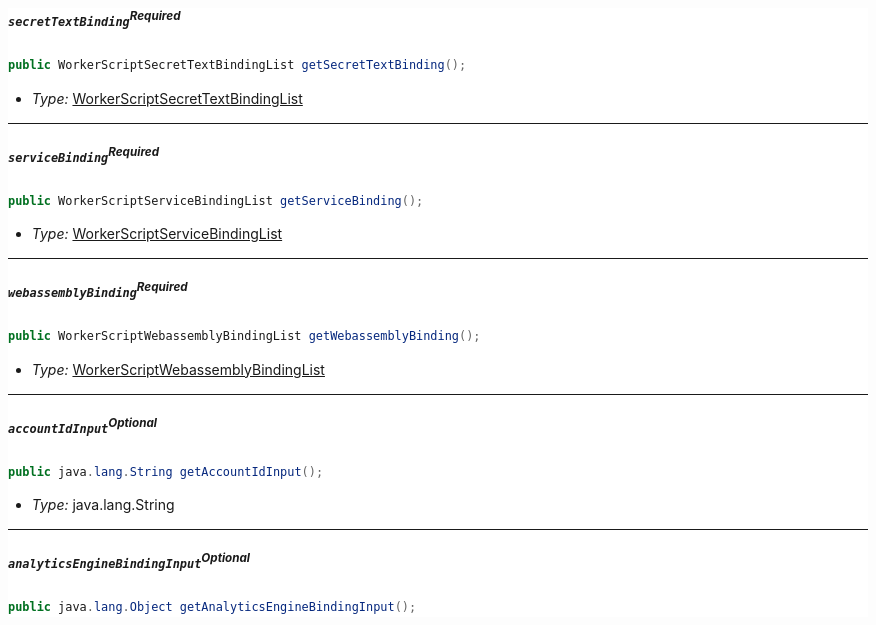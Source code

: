 
##### `secretTextBinding`<sup>Required</sup> <a name="secretTextBinding" id="@cdktf/provider-cloudflare.workerScript.WorkerScript.property.secretTextBinding"></a>

```java
public WorkerScriptSecretTextBindingList getSecretTextBinding();
```

- *Type:* <a href="#@cdktf/provider-cloudflare.workerScript.WorkerScriptSecretTextBindingList">WorkerScriptSecretTextBindingList</a>

---

##### `serviceBinding`<sup>Required</sup> <a name="serviceBinding" id="@cdktf/provider-cloudflare.workerScript.WorkerScript.property.serviceBinding"></a>

```java
public WorkerScriptServiceBindingList getServiceBinding();
```

- *Type:* <a href="#@cdktf/provider-cloudflare.workerScript.WorkerScriptServiceBindingList">WorkerScriptServiceBindingList</a>

---

##### `webassemblyBinding`<sup>Required</sup> <a name="webassemblyBinding" id="@cdktf/provider-cloudflare.workerScript.WorkerScript.property.webassemblyBinding"></a>

```java
public WorkerScriptWebassemblyBindingList getWebassemblyBinding();
```

- *Type:* <a href="#@cdktf/provider-cloudflare.workerScript.WorkerScriptWebassemblyBindingList">WorkerScriptWebassemblyBindingList</a>

---

##### `accountIdInput`<sup>Optional</sup> <a name="accountIdInput" id="@cdktf/provider-cloudflare.workerScript.WorkerScript.property.accountIdInput"></a>

```java
public java.lang.String getAccountIdInput();
```

- *Type:* java.lang.String

---

##### `analyticsEngineBindingInput`<sup>Optional</sup> <a name="analyticsEngineBindingInput" id="@cdktf/provider-cloudflare.workerScript.WorkerScript.property.analyticsEngineBindingInput"></a>

```java
public java.lang.Object getAnalyticsEngineBindingInput();
```
